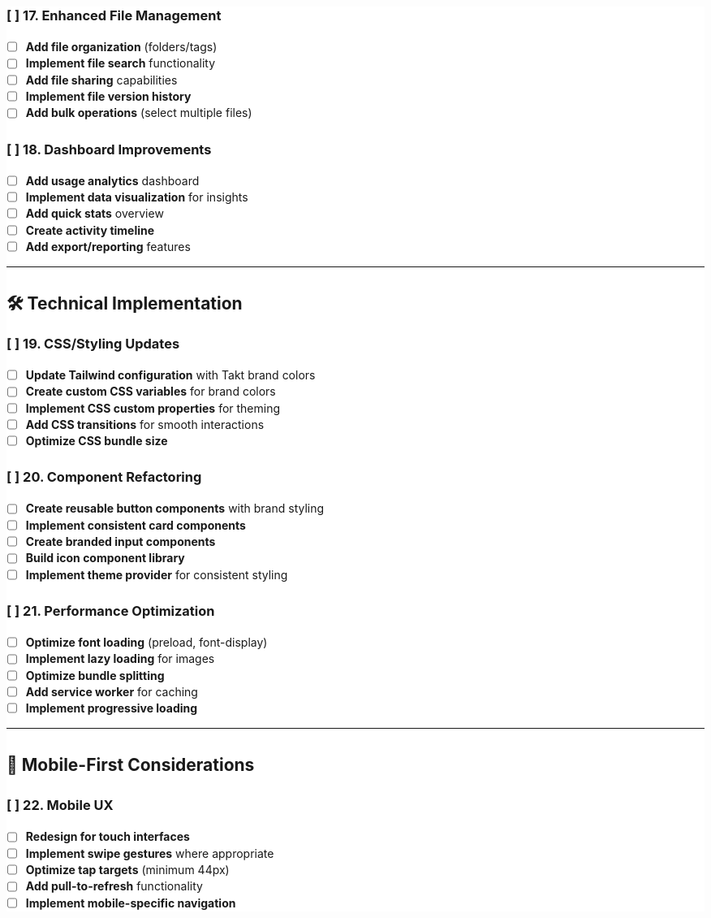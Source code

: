 ### [ ] 17. Enhanced File Management
- [ ] **Add file organization** (folders/tags)
- [ ] **Implement file search** functionality
- [ ] **Add file sharing** capabilities
- [ ] **Implement file version history**
- [ ] **Add bulk operations** (select multiple files)

### [ ] 18. Dashboard Improvements
- [ ] **Add usage analytics** dashboard
- [ ] **Implement data visualization** for insights
- [ ] **Add quick stats** overview
- [ ] **Create activity timeline**
- [ ] **Add export/reporting** features

---

## 🛠️ Technical Implementation

### [ ] 19. CSS/Styling Updates
- [ ] **Update Tailwind configuration** with Takt brand colors
- [ ] **Create custom CSS variables** for brand colors
- [ ] **Implement CSS custom properties** for theming
- [ ] **Add CSS transitions** for smooth interactions
- [ ] **Optimize CSS bundle size**

### [ ] 20. Component Refactoring
- [ ] **Create reusable button components** with brand styling
- [ ] **Implement consistent card components**
- [ ] **Create branded input components**
- [ ] **Build icon component library**
- [ ] **Implement theme provider** for consistent styling

### [ ] 21. Performance Optimization
- [ ] **Optimize font loading** (preload, font-display)
- [ ] **Implement lazy loading** for images
- [ ] **Optimize bundle splitting**
- [ ] **Add service worker** for caching
- [ ] **Implement progressive loading**

---

## 📱 Mobile-First Considerations

### [ ] 22. Mobile UX
- [ ] **Redesign for touch interfaces**
- [ ] **Implement swipe gestures** where appropriate
- [ ] **Optimize tap targets** (minimum 44px)
- [ ] **Add pull-to-refresh** functionality
- [ ] **Implement mobile-specific navigation**
